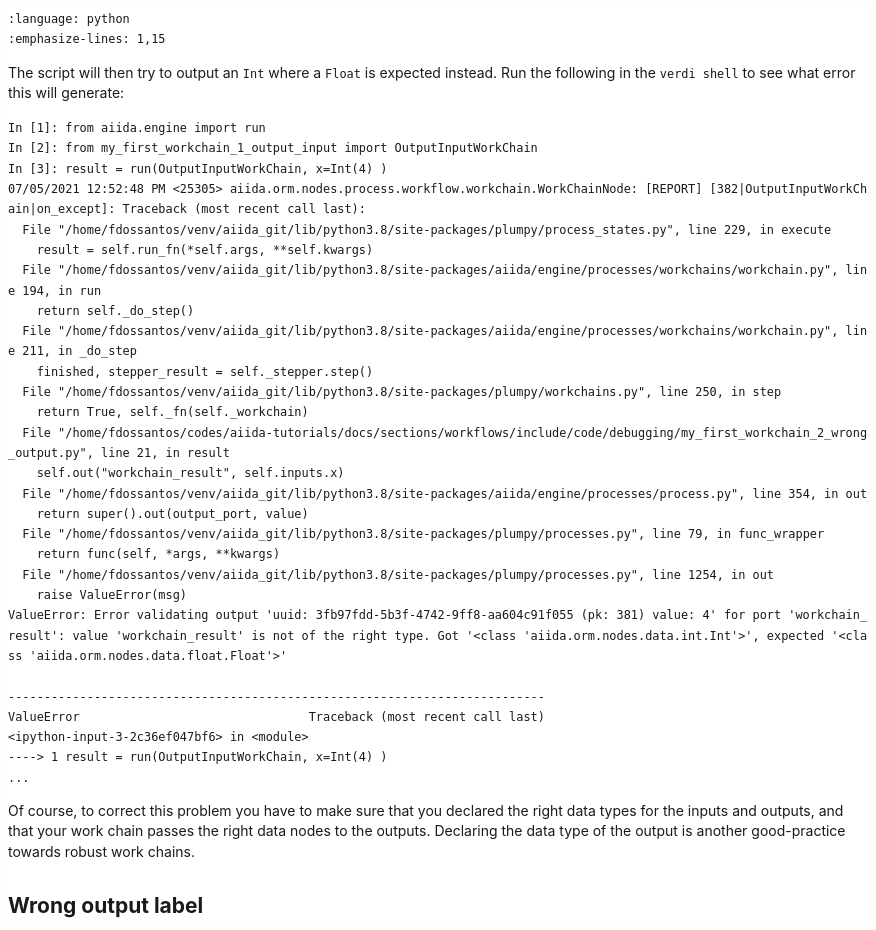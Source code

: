 ```{literalinclude} include/code/debugging/my_first_workchain_2_wrong_output.py
:language: python
:emphasize-lines: 1,15
```

The script will then try to output an `Int` where a `Float` is expected instead.
Run the following in the `verdi shell` to see what error this will generate:

```{code-block} ipython
In [1]: from aiida.engine import run
In [2]: from my_first_workchain_1_output_input import OutputInputWorkChain
In [3]: result = run(OutputInputWorkChain, x=Int(4) )
07/05/2021 12:52:48 PM <25305> aiida.orm.nodes.process.workflow.workchain.WorkChainNode: [REPORT] [382|OutputInputWorkChain|on_except]: Traceback (most recent call last):
  File "/home/fdossantos/venv/aiida_git/lib/python3.8/site-packages/plumpy/process_states.py", line 229, in execute
    result = self.run_fn(*self.args, **self.kwargs)
  File "/home/fdossantos/venv/aiida_git/lib/python3.8/site-packages/aiida/engine/processes/workchains/workchain.py", line 194, in run
    return self._do_step()
  File "/home/fdossantos/venv/aiida_git/lib/python3.8/site-packages/aiida/engine/processes/workchains/workchain.py", line 211, in _do_step
    finished, stepper_result = self._stepper.step()
  File "/home/fdossantos/venv/aiida_git/lib/python3.8/site-packages/plumpy/workchains.py", line 250, in step
    return True, self._fn(self._workchain)
  File "/home/fdossantos/codes/aiida-tutorials/docs/sections/workflows/include/code/debugging/my_first_workchain_2_wrong_output.py", line 21, in result
    self.out("workchain_result", self.inputs.x)
  File "/home/fdossantos/venv/aiida_git/lib/python3.8/site-packages/aiida/engine/processes/process.py", line 354, in out
    return super().out(output_port, value)
  File "/home/fdossantos/venv/aiida_git/lib/python3.8/site-packages/plumpy/processes.py", line 79, in func_wrapper
    return func(self, *args, **kwargs)
  File "/home/fdossantos/venv/aiida_git/lib/python3.8/site-packages/plumpy/processes.py", line 1254, in out
    raise ValueError(msg)
ValueError: Error validating output 'uuid: 3fb97fdd-5b3f-4742-9ff8-aa604c91f055 (pk: 381) value: 4' for port 'workchain_result': value 'workchain_result' is not of the right type. Got '<class 'aiida.orm.nodes.data.int.Int'>', expected '<class 'aiida.orm.nodes.data.float.Float'>'

---------------------------------------------------------------------------
ValueError                                Traceback (most recent call last)
<ipython-input-3-2c36ef047bf6> in <module>
----> 1 result = run(OutputInputWorkChain, x=Int(4) )
...
```

Of course, to correct this problem you have to make sure that you declared the right data types for the inputs and outputs, and that your work chain passes the right data nodes to the outputs.
Declaring the data type of the output is another good-practice towards robust work chains.

## Wrong output label
